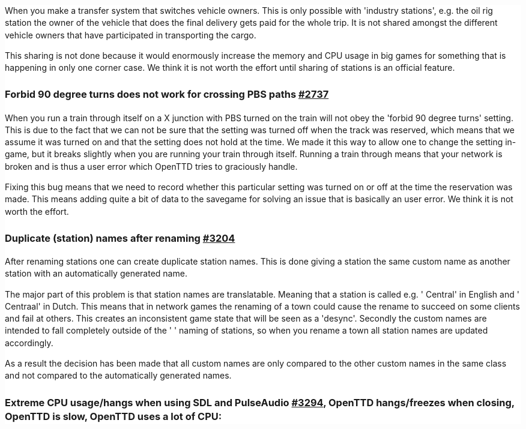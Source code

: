 When you make a transfer system that switches vehicle owners. This
is only possible with 'industry stations', e.g. the oil rig station
the owner of the vehicle that does the final delivery gets paid for
the whole trip. It is not shared amongst the different vehicle
owners that have participated in transporting the cargo.

This sharing is not done because it would enormously increase the
memory and CPU usage in big games for something that is happening
in only one corner case. We think it is not worth the effort until
sharing of stations is an official feature.


### Forbid 90 degree turns does not work for crossing PBS paths [#2737](https://github.com/openTTD/openttd/issues/2737)

When you run a train through itself on a X junction with PBS turned on
the train will not obey the 'forbid 90 degree turns' setting. This is
due to the fact that we can not be sure that the setting was turned
off when the track was reserved, which means that we assume it was
turned on and that the setting does not hold at the time. We made it
this way to allow one to change the setting in-game, but it breaks
slightly when you are running your train through itself. Running a
train through means that your network is broken and is thus a user
error which OpenTTD tries to graciously handle.

Fixing this bug means that we need to record whether this particular
setting was turned on or off at the time the reservation was made. This
means adding quite a bit of data to the savegame for solving an issue
that is basically an user error. We think it is not worth the effort.


### Duplicate (station) names after renaming [#3204](https://github.com/openTTD/openttd/issues/3204)

After renaming stations one can create duplicate station names. This
is done giving a station the same custom name as another station with
an automatically generated name.

The major part of this problem is that station names are translatable.
Meaning that a station is called e.g. '<TOWN> Central' in English and
'<TOWN> Centraal' in Dutch. This means that in network games the
renaming of a town could cause the rename to succeed on some clients
and fail at others. This creates an inconsistent game state that will
be seen as a 'desync'. Secondly the custom names are intended to fall
completely outside of the '<TOWN> <name>' naming of stations, so when
you rename a town all station names are updated accordingly.

As a result the decision has been made that all custom names are only
compared to the other custom names in the same class and not compared
to the automatically generated names.


### Extreme CPU usage/hangs when using SDL and PulseAudio [#3294](https://github.com/openTTD/openttd/issues/3294), OpenTTD hangs/freezes when closing, OpenTTD is slow, OpenTTD uses a lot of CPU:
